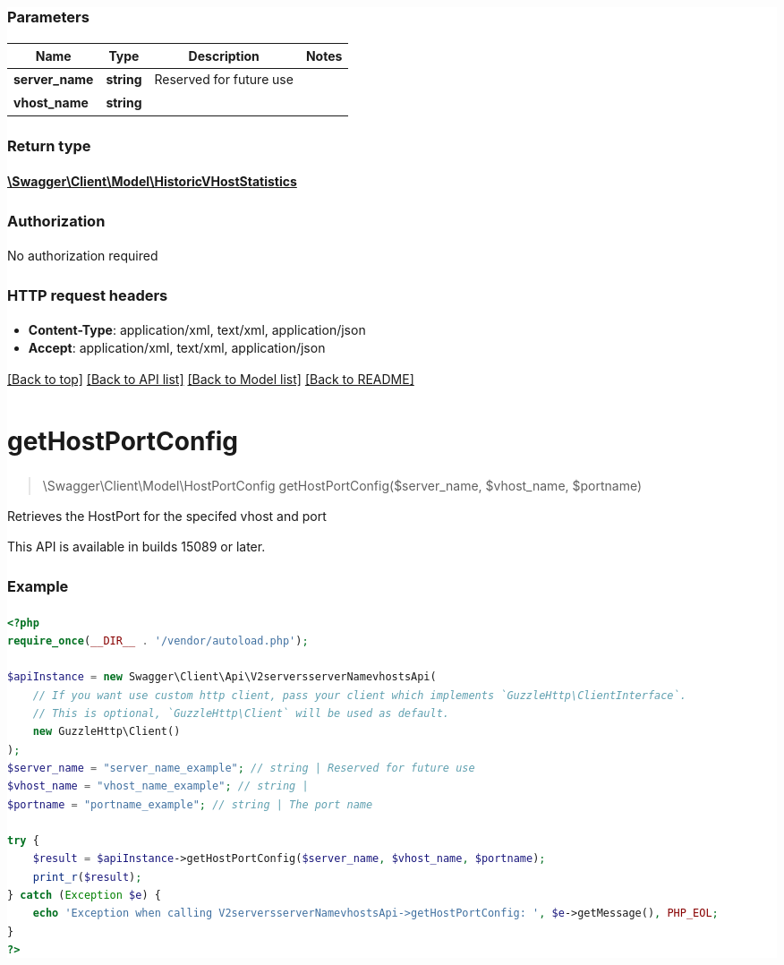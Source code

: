 ### Parameters

Name | Type | Description  | Notes
------------- | ------------- | ------------- | -------------
 **server_name** | **string**| Reserved for future use |
 **vhost_name** | **string**|  |

### Return type

[**\Swagger\Client\Model\HistoricVHostStatistics**](../Model/HistoricVHostStatistics.md)

### Authorization

No authorization required

### HTTP request headers

 - **Content-Type**: application/xml, text/xml, application/json
 - **Accept**: application/xml, text/xml, application/json

[[Back to top]](#) [[Back to API list]](../../README.md#documentation-for-api-endpoints) [[Back to Model list]](../../README.md#documentation-for-models) [[Back to README]](../../README.md)

# **getHostPortConfig**
> \Swagger\Client\Model\HostPortConfig getHostPortConfig($server_name, $vhost_name, $portname)

Retrieves the HostPort for the specifed vhost and port

This API is available in builds 15089 or later.

### Example
```php
<?php
require_once(__DIR__ . '/vendor/autoload.php');

$apiInstance = new Swagger\Client\Api\V2serversserverNamevhostsApi(
    // If you want use custom http client, pass your client which implements `GuzzleHttp\ClientInterface`.
    // This is optional, `GuzzleHttp\Client` will be used as default.
    new GuzzleHttp\Client()
);
$server_name = "server_name_example"; // string | Reserved for future use
$vhost_name = "vhost_name_example"; // string | 
$portname = "portname_example"; // string | The port name

try {
    $result = $apiInstance->getHostPortConfig($server_name, $vhost_name, $portname);
    print_r($result);
} catch (Exception $e) {
    echo 'Exception when calling V2serversserverNamevhostsApi->getHostPortConfig: ', $e->getMessage(), PHP_EOL;
}
?>
```
